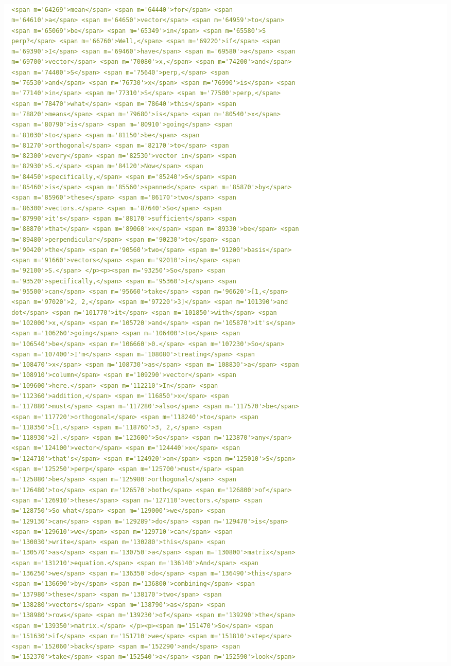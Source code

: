 ```yaml
  <span m='64269'>mean</span> <span m='64440'>for</span> <span
  m='64610'>a</span> <span m='64650'>vector</span> <span m='64959'>to</span>
  <span m='65069'>be</span> <span m='65349'>in</span> <span m='65580'>S
  perp?</span> <span m='66760'>Well,</span> <span m='69220'>if</span> <span
  m='69390'>I</span> <span m='69460'>have</span> <span m='69580'>a</span> <span
  m='69700'>vector</span> <span m='70080'>x,</span> <span m='74200'>and</span>
  <span m='74400'>S</span> <span m='75640'>perp,</span> <span
  m='76530'>and</span> <span m='76730'>x</span> <span m='76990'>is</span> <span
  m='77140'>in</span> <span m='77310'>S</span> <span m='77500'>perp,</span>
  <span m='78470'>what</span> <span m='78640'>this</span> <span
  m='78820'>means</span> <span m='79680'>is</span> <span m='80540'>x</span>
  <span m='80790'>is</span> <span m='80910'>going</span> <span
  m='81030'>to</span> <span m='81150'>be</span> <span
  m='81270'>orthogonal</span> <span m='82170'>to</span> <span
  m='82300'>every</span> <span m='82530'>vector in</span> <span
  m='82930'>S.</span> <span m='84120'>Now</span> <span
  m='84450'>specifically,</span> <span m='85240'>S</span> <span
  m='85460'>is</span> <span m='85560'>spanned</span> <span m='85870'>by</span>
  <span m='85960'>these</span> <span m='86170'>two</span> <span
  m='86300'>vectors.</span> <span m='87640'>So</span> <span
  m='87990'>it's</span> <span m='88170'>sufficient</span> <span
  m='88870'>that</span> <span m='89060'>x</span> <span m='89330'>be</span> <span
  m='89480'>perpendicular</span> <span m='90230'>to</span> <span
  m='90420'>the</span> <span m='90560'>two</span> <span m='91200'>basis</span>
  <span m='91660'>vectors</span> <span m='92010'>in</span> <span
  m='92100'>S.</span> </p><p><span m='93250'>So</span> <span
  m='93520'>specifically,</span> <span m='95360'>I</span> <span
  m='95500'>can</span> <span m='95660'>take</span> <span m='96620'>[1,</span>
  <span m='97020'>2, 2,</span> <span m='97220'>3]</span> <span m='101390'>and
  dot</span> <span m='101770'>it</span> <span m='101850'>with</span> <span
  m='102000'>x,</span> <span m='105720'>and</span> <span m='105870'>it's</span>
  <span m='106260'>going</span> <span m='106400'>to</span> <span
  m='106540'>be</span> <span m='106660'>0.</span> <span m='107230'>So</span>
  <span m='107400'>I'm</span> <span m='108080'>treating</span> <span
  m='108470'>x</span> <span m='108730'>as</span> <span m='108830'>a</span> <span
  m='108910'>column</span> <span m='109290'>vector</span> <span
  m='109600'>here.</span> <span m='112210'>In</span> <span
  m='112360'>addition,</span> <span m='116850'>x</span> <span
  m='117080'>must</span> <span m='117280'>also</span> <span m='117570'>be</span>
  <span m='117720'>orthogonal</span> <span m='118240'>to</span> <span
  m='118350'>[1,</span> <span m='118760'>3, 2,</span> <span
  m='118930'>2].</span> <span m='123600'>So</span> <span m='123870'>any</span>
  <span m='124100'>vector</span> <span m='124440'>x</span> <span
  m='124710'>that's</span> <span m='124920'>an</span> <span m='125010'>S</span>
  <span m='125250'>perp</span> <span m='125700'>must</span> <span
  m='125880'>be</span> <span m='125980'>orthogonal</span> <span
  m='126480'>to</span> <span m='126570'>both</span> <span m='126800'>of</span>
  <span m='126910'>these</span> <span m='127110'>vectors.</span> <span
  m='128750'>So what</span> <span m='129000'>we</span> <span
  m='129130'>can</span> <span m='129289'>do</span> <span m='129470'>is</span>
  <span m='129610'>we</span> <span m='129710'>can</span> <span
  m='130030'>write</span> <span m='130280'>this</span> <span
  m='130570'>as</span> <span m='130750'>a</span> <span m='130800'>matrix</span>
  <span m='131210'>equation.</span> <span m='136140'>And</span> <span
  m='136250'>we</span> <span m='136350'>do</span> <span m='136490'>this</span>
  <span m='136690'>by</span> <span m='136800'>combining</span> <span
  m='137980'>these</span> <span m='138170'>two</span> <span
  m='138280'>vectors</span> <span m='138790'>as</span> <span
  m='138980'>rows</span> <span m='139230'>of</span> <span m='139290'>the</span>
  <span m='139350'>matrix.</span> </p><p><span m='151470'>So</span> <span
  m='151630'>if</span> <span m='151710'>we</span> <span m='151810'>step</span>
  <span m='152060'>back</span> <span m='152290'>and</span> <span
  m='152370'>take</span> <span m='152540'>a</span> <span m='152590'>look</span>
```
